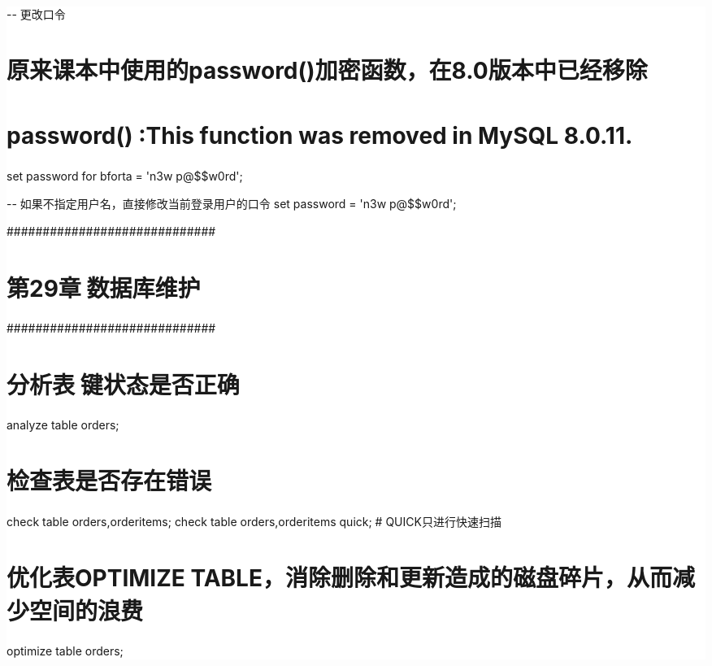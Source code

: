 -- 更改口令

# 原来课本中使用的password()加密函数，在8.0版本中已经移除 
# password() :This function was removed in MySQL 8.0.11.
set password for bforta = 'n3w p@$$w0rd';  


-- 如果不指定用户名，直接修改当前登录用户的口令 
set password = 'n3w p@$$w0rd';


#############################
# 第29章 数据库维护 
#############################

# 分析表 键状态是否正确
analyze table orders;
# 检查表是否存在错误 
check table orders,orderitems;
check table orders,orderitems quick; # QUICK只进行快速扫描
# 优化表OPTIMIZE TABLE，消除删除和更新造成的磁盘碎片，从而减少空间的浪费
optimize table orders;
